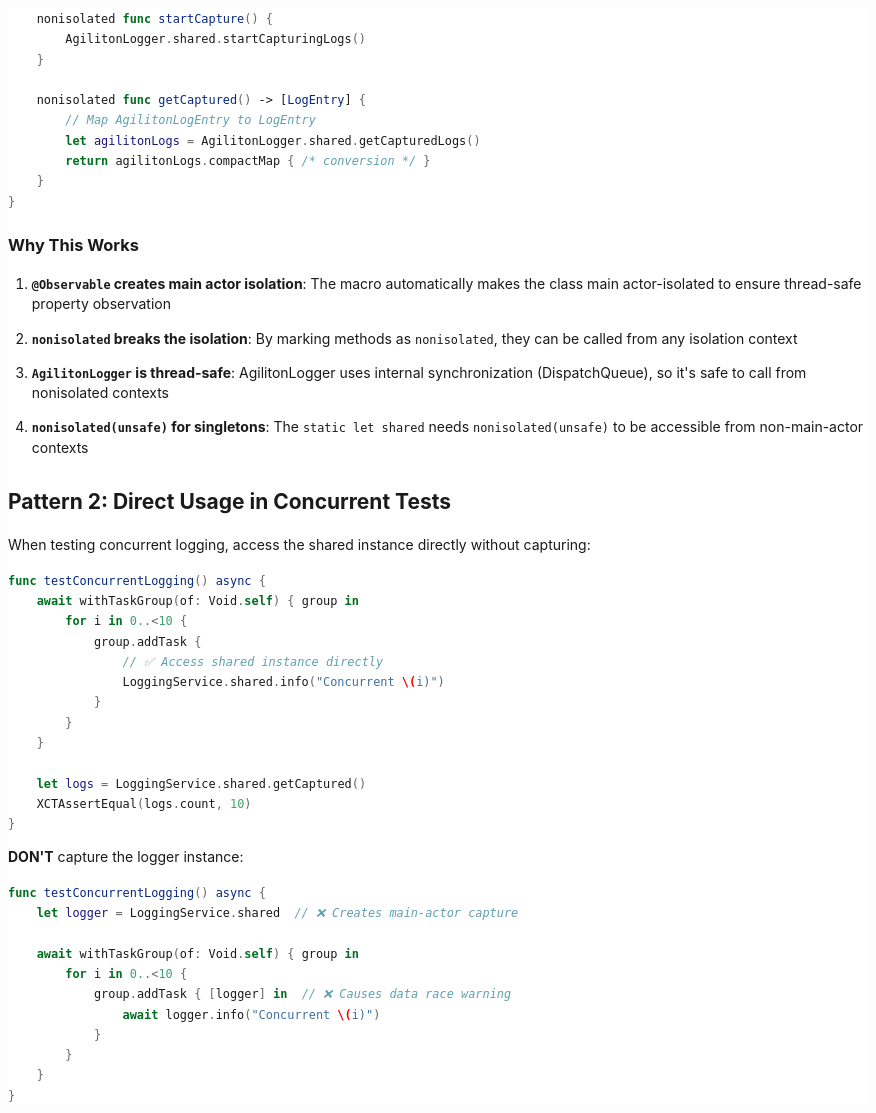 ```swift
    nonisolated func startCapture() {
        AgilitonLogger.shared.startCapturingLogs()
    }

    nonisolated func getCaptured() -> [LogEntry] {
        // Map AgilitonLogEntry to LogEntry
        let agilitonLogs = AgilitonLogger.shared.getCapturedLogs()
        return agilitonLogs.compactMap { /* conversion */ }
    }
}
```

### Why This Works

1. **`@Observable` creates main actor isolation**: The macro automatically makes the class main actor-isolated to ensure thread-safe property observation

2. **`nonisolated` breaks the isolation**: By marking methods as `nonisolated`, they can be called from any isolation context

3. **`AgilitonLogger` is thread-safe**: AgilitonLogger uses internal synchronization (DispatchQueue), so it's safe to call from nonisolated contexts

4. **`nonisolated(unsafe)` for singletons**: The `static let shared` needs `nonisolated(unsafe)` to be accessible from non-main-actor contexts

## Pattern 2: Direct Usage in Concurrent Tests

When testing concurrent logging, access the shared instance directly without capturing:

```swift
func testConcurrentLogging() async {
    await withTaskGroup(of: Void.self) { group in
        for i in 0..<10 {
            group.addTask {
                // ✅ Access shared instance directly
                LoggingService.shared.info("Concurrent \(i)")
            }
        }
    }

    let logs = LoggingService.shared.getCaptured()
    XCTAssertEqual(logs.count, 10)
}
```

**DON'T** capture the logger instance:

```swift
func testConcurrentLogging() async {
    let logger = LoggingService.shared  // ❌ Creates main-actor capture

    await withTaskGroup(of: Void.self) { group in
        for i in 0..<10 {
            group.addTask { [logger] in  // ❌ Causes data race warning
                await logger.info("Concurrent \(i)")
            }
        }
    }
}
```

